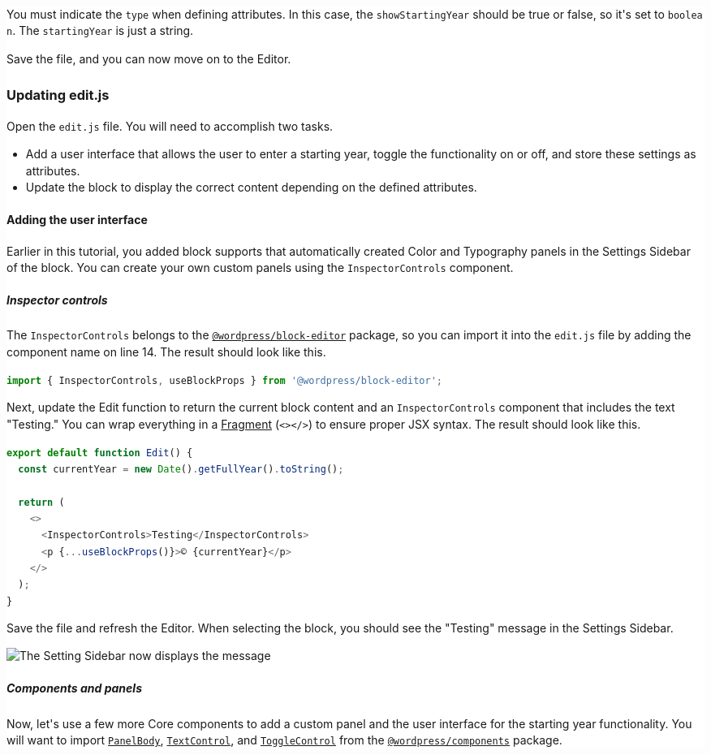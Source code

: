 You must indicate the `type` when defining attributes. In this case, the `showStartingYear` should be true or false, so it's set to `boolean`. The `startingYear` is just a string.

Save the file, and you can now move on to the Editor.

### Updating edit.js

Open the `edit.js` file. You will need to accomplish two tasks.

- Add a user interface that allows the user to enter a starting year, toggle the functionality on or off, and store these settings as attributes.
- Update the block to display the correct content depending on the defined attributes.

#### Adding the user interface

Earlier in this tutorial, you added block supports that automatically created Color and Typography panels in the Settings Sidebar of the block. You can create your own custom panels using the `InspectorControls` component.

##### Inspector controls

The `InspectorControls` belongs to the [`@wordpress/block-editor`](https://developer.wordpress.org/block-editor/reference-guides/packages/packages-block-editor/) package, so you can import it into the `edit.js` file by adding the component name on line 14. The result should look like this.

```js
import { InspectorControls, useBlockProps } from '@wordpress/block-editor';
```

Next, update the Edit function to return the current block content and an `InspectorControls` component that includes the text "Testing." You can wrap everything in a [Fragment](https://react.dev/reference/react/Fragment) (`<></>`) to ensure proper JSX syntax. The result should look like this.

```js
export default function Edit() {
  const currentYear = new Date().getFullYear().toString();

  return (
    <>
      <InspectorControls>Testing</InspectorControls>
      <p {...useBlockProps()}>© {currentYear}</p>
    </>
  );
}
```

Save the file and refresh the Editor. When selecting the block, you should see the "Testing" message in the Settings Sidebar.

![The Setting Sidebar now displays the message](https://developer.wordpress.org/files/2023/12/block-tutorial-9.png)

##### Components and panels

Now, let's use a few more Core components to add a custom panel and the user interface for the starting year functionality. You will want to import [`PanelBody`](https://developer.wordpress.org/block-editor/reference-guides/components/panel/#panelbody), [`TextControl`](https://developer.wordpress.org/block-editor/reference-guides/components/text-control/), and [`ToggleControl`](https://developer.wordpress.org/block-editor/reference-guides/components/toggle-control/) from the [`@wordpress/components`](https://developer.wordpress.org/block-editor/reference-guides/packages/packages-components/) package.
